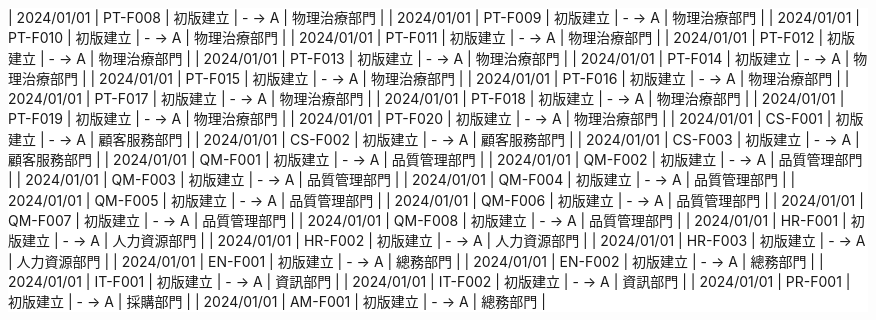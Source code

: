 | 2024/01/01 | PT-F008 | 初版建立 | - → A | 物理治療部門 |
| 2024/01/01 | PT-F009 | 初版建立 | - → A | 物理治療部門 |
| 2024/01/01 | PT-F010 | 初版建立 | - → A | 物理治療部門 |
| 2024/01/01 | PT-F011 | 初版建立 | - → A | 物理治療部門 |
| 2024/01/01 | PT-F012 | 初版建立 | - → A | 物理治療部門 |
| 2024/01/01 | PT-F013 | 初版建立 | - → A | 物理治療部門 |
| 2024/01/01 | PT-F014 | 初版建立 | - → A | 物理治療部門 |
| 2024/01/01 | PT-F015 | 初版建立 | - → A | 物理治療部門 |
| 2024/01/01 | PT-F016 | 初版建立 | - → A | 物理治療部門 |
| 2024/01/01 | PT-F017 | 初版建立 | - → A | 物理治療部門 |
| 2024/01/01 | PT-F018 | 初版建立 | - → A | 物理治療部門 |
| 2024/01/01 | PT-F019 | 初版建立 | - → A | 物理治療部門 |
| 2024/01/01 | PT-F020 | 初版建立 | - → A | 物理治療部門 |
| 2024/01/01 | CS-F001 | 初版建立 | - → A | 顧客服務部門 |
| 2024/01/01 | CS-F002 | 初版建立 | - → A | 顧客服務部門 |
| 2024/01/01 | CS-F003 | 初版建立 | - → A | 顧客服務部門 |
| 2024/01/01 | QM-F001 | 初版建立 | - → A | 品質管理部門 |
| 2024/01/01 | QM-F002 | 初版建立 | - → A | 品質管理部門 |
| 2024/01/01 | QM-F003 | 初版建立 | - → A | 品質管理部門 |
| 2024/01/01 | QM-F004 | 初版建立 | - → A | 品質管理部門 |
| 2024/01/01 | QM-F005 | 初版建立 | - → A | 品質管理部門 |
| 2024/01/01 | QM-F006 | 初版建立 | - → A | 品質管理部門 |
| 2024/01/01 | QM-F007 | 初版建立 | - → A | 品質管理部門 |
| 2024/01/01 | QM-F008 | 初版建立 | - → A | 品質管理部門 |
| 2024/01/01 | HR-F001 | 初版建立 | - → A | 人力資源部門 |
| 2024/01/01 | HR-F002 | 初版建立 | - → A | 人力資源部門 |
| 2024/01/01 | HR-F003 | 初版建立 | - → A | 人力資源部門 |
| 2024/01/01 | EN-F001 | 初版建立 | - → A | 總務部門 |
| 2024/01/01 | EN-F002 | 初版建立 | - → A | 總務部門 |
| 2024/01/01 | IT-F001 | 初版建立 | - → A | 資訊部門 |
| 2024/01/01 | IT-F002 | 初版建立 | - → A | 資訊部門 |
| 2024/01/01 | PR-F001 | 初版建立 | - → A | 採購部門 |
| 2024/01/01 | AM-F001 | 初版建立 | - → A | 總務部門 |